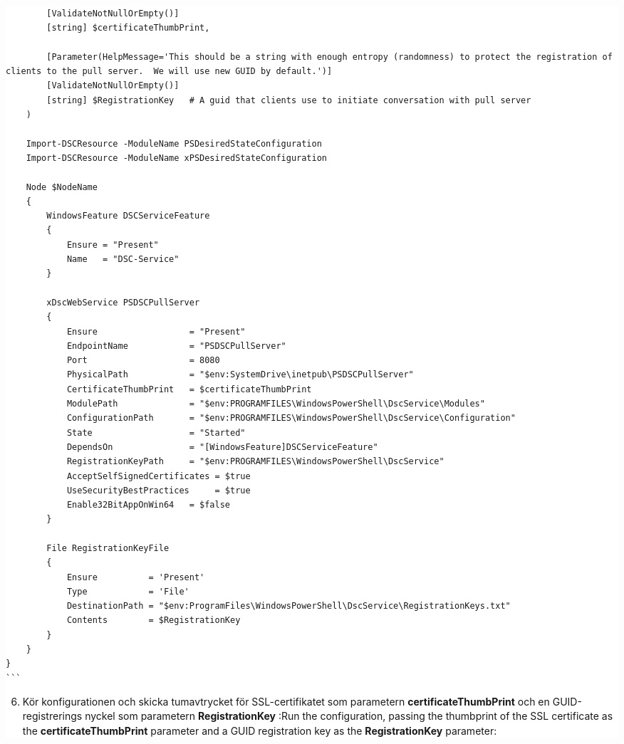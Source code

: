             [ValidateNotNullOrEmpty()]
            [string] $certificateThumbPrint,

            [Parameter(HelpMessage='This should be a string with enough entropy (randomness) to protect the registration of clients to the pull server.  We will use new GUID by default.')]
            [ValidateNotNullOrEmpty()]
            [string] $RegistrationKey   # A guid that clients use to initiate conversation with pull server
        )

        Import-DSCResource -ModuleName PSDesiredStateConfiguration
        Import-DSCResource -ModuleName xPSDesiredStateConfiguration

        Node $NodeName
        {
            WindowsFeature DSCServiceFeature
            {
                Ensure = "Present"
                Name   = "DSC-Service"
            }

            xDscWebService PSDSCPullServer
            {
                Ensure                  = "Present"
                EndpointName            = "PSDSCPullServer"
                Port                    = 8080
                PhysicalPath            = "$env:SystemDrive\inetpub\PSDSCPullServer"
                CertificateThumbPrint   = $certificateThumbPrint
                ModulePath              = "$env:PROGRAMFILES\WindowsPowerShell\DscService\Modules"
                ConfigurationPath       = "$env:PROGRAMFILES\WindowsPowerShell\DscService\Configuration"
                State                   = "Started"
                DependsOn               = "[WindowsFeature]DSCServiceFeature"
                RegistrationKeyPath     = "$env:PROGRAMFILES\WindowsPowerShell\DscService"
                AcceptSelfSignedCertificates = $true
                UseSecurityBestPractices     = $true
                Enable32BitAppOnWin64   = $false
            }

            File RegistrationKeyFile
            {
                Ensure          = 'Present'
                Type            = 'File'
                DestinationPath = "$env:ProgramFiles\WindowsPowerShell\DscService\RegistrationKeys.txt"
                Contents        = $RegistrationKey
            }
        }
    }
    ```

6. <span data-ttu-id="4c2b9-174">Kör konfigurationen och skicka tumavtrycket för SSL-certifikatet som parametern **certificateThumbPrint** och en GUID-registrerings nyckel som parametern **RegistrationKey** :</span><span class="sxs-lookup"><span data-stu-id="4c2b9-174">Run the configuration, passing the thumbprint of the SSL certificate as the **certificateThumbPrint** parameter and a GUID registration key as the **RegistrationKey** parameter:</span></span>
